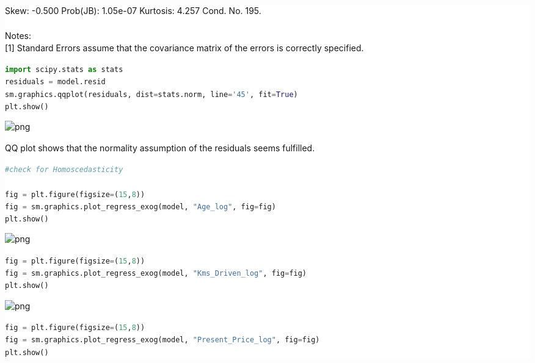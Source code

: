 <tr>
  <th>Skew:</th>          <td>-0.500</td> <th>  Prob(JB):          </th> <td>1.05e-07</td>
</tr>
<tr>
  <th>Kurtosis:</th>      <td> 4.257</td> <th>  Cond. No.          </th> <td>    195.</td>
</tr>
</table><br/><br/>Notes:<br/>[1] Standard Errors assume that the covariance matrix of the errors is correctly specified.




```python
import scipy.stats as stats
residuals = model.resid
sm.graphics.qqplot(residuals, dist=stats.norm, line='45', fit=True)
plt.show()
```


    
![png](output_30_0.png)
    


QQ plot shows that the normality assumption of the residuals seems fulfilled.


```python
#check for Homoscedasticity

fig = plt.figure(figsize=(15,8))
fig = sm.graphics.plot_regress_exog(model, "Age_log", fig=fig)
plt.show()
```


    
![png](output_32_0.png)
    



```python
fig = plt.figure(figsize=(15,8))
fig = sm.graphics.plot_regress_exog(model, "Kms_Driven_log", fig=fig)
plt.show()
```


    
![png](output_33_0.png)
    



```python
fig = plt.figure(figsize=(15,8))
fig = sm.graphics.plot_regress_exog(model, "Present_Price_log", fig=fig)
plt.show()
```

